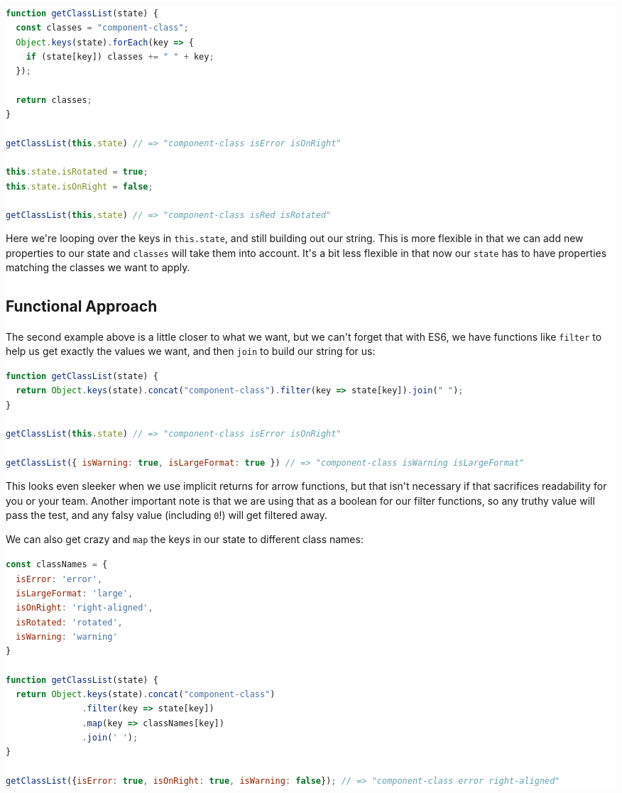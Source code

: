 ```js
function getClassList(state) {
  const classes = "component-class";
  Object.keys(state).forEach(key => {
    if (state[key]) classes += " " + key;
  });

  return classes;
}

getClassList(this.state) // => "component-class isError isOnRight"

this.state.isRotated = true;
this.state.isOnRight = false;

getClassList(this.state) // => "component-class isRed isRotated"
```

Here we're looping over the keys in `this.state`, and still building out our string. This is more flexible in that we can add new properties to our state and `classes` will take them into account. It's a bit less flexible in that now our `state` has to have properties matching the classes we want to apply. 

## Functional Approach

The second example above is a little closer to what we want, but we can't forget that with ES6, we have functions like `filter` to help us get exactly the values we want, and then `join` to build our string for us:

```js
function getClassList(state) {
  return Object.keys(state).concat("component-class").filter(key => state[key]).join(" ");
}

getClassList(this.state) // => "component-class isError isOnRight"

getClassList({ isWarning: true, isLargeFormat: true }) // => "component-class isWarning isLargeFormat"
```

This looks even sleeker when we use implicit returns for arrow functions, but that isn't necessary if that sacrifices readability for you or your team. Another important note is that we are using that as a boolean for our filter functions, so any truthy value will pass the test, and any falsy value (including `0`!) will get filtered away.

We can also get crazy and `map` the keys in our state to different class names:

```js
const classNames = {
  isError: 'error',
  isLargeFormat: 'large',
  isOnRight: 'right-aligned',
  isRotated: 'rotated',
  isWarning: 'warning'
}

function getClassList(state) {
  return Object.keys(state).concat("component-class")
               .filter(key => state[key])
               .map(key => classNames[key])
               .join(' ');
}

getClassList({isError: true, isOnRight: true, isWarning: false}); // => "component-class error right-aligned"
```
